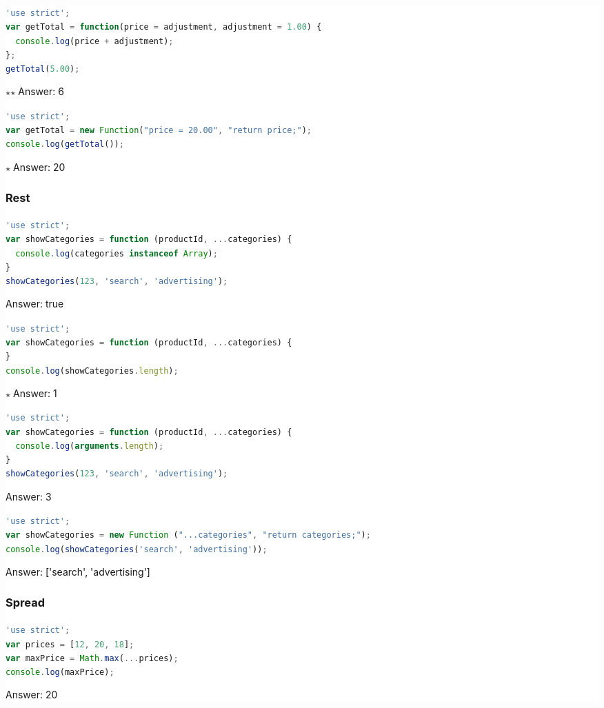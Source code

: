 ```javascript
'use strict';
var getTotal = function(price = adjustment, adjustment = 1.00) {
  console.log(price + adjustment);
};
getTotal(5.00);
```
`✭✭` Answer: 6

```javascript
'use strict';
var getTotal = new Function("price = 20.00", "return price;");
console.log(getTotal());
```
`✭` Answer: 20

### Rest
```javascript
'use strict';
var showCategories = function (productId, ...categories) {
  console.log(categories instanceof Array);
}
showCategories(123, 'search', 'advertising');
```
Answer: true

```javascript
'use strict';
var showCategories = function (productId, ...categories) {
}
console.log(showCategories.length);
```
`✭` Answer: 1

```javascript
'use strict';
var showCategories = function (productId, ...categories) {
  console.log(arguments.length);
}
showCategories(123, 'search', 'advertising');
```
Answer: 3

```javascript
'use strict';
var showCategories = new Function ("...categories", "return categories;");
console.log(showCategories('search', 'advertising'));
```
Answer: ['search', 'advertising']
### Spread

```javascript
'use strict';
var prices = [12, 20, 18];
var maxPrice = Math.max(...prices);
console.log(maxPrice);
```
Answer: 20


  [field + "-001"]: price